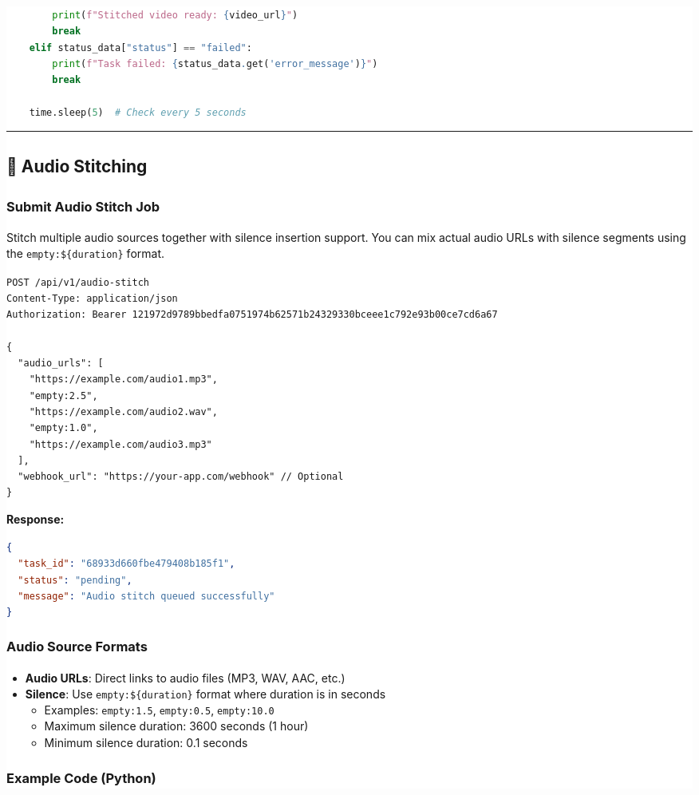 ```python
        print(f"Stitched video ready: {video_url}")
        break
    elif status_data["status"] == "failed":
        print(f"Task failed: {status_data.get('error_message')}")
        break

    time.sleep(5)  # Check every 5 seconds
```

---

## 🎵 Audio Stitching

### Submit Audio Stitch Job

Stitch multiple audio sources together with silence insertion support. You can mix actual audio URLs with silence segments using the `empty:${duration}` format.

```http
POST /api/v1/audio-stitch
Content-Type: application/json
Authorization: Bearer 121972d9789bbedfa0751974b62571b24329330bceee1c792e93b00ce7cd6a67

{
  "audio_urls": [
    "https://example.com/audio1.mp3",
    "empty:2.5",
    "https://example.com/audio2.wav",
    "empty:1.0",
    "https://example.com/audio3.mp3"
  ],
  "webhook_url": "https://your-app.com/webhook" // Optional
}
```

**Response:**
```json
{
  "task_id": "68933d660fbe479408b185f1",
  "status": "pending",
  "message": "Audio stitch queued successfully"
}
```

### Audio Source Formats

- **Audio URLs**: Direct links to audio files (MP3, WAV, AAC, etc.)
- **Silence**: Use `empty:${duration}` format where duration is in seconds
  - Examples: `empty:1.5`, `empty:0.5`, `empty:10.0`
  - Maximum silence duration: 3600 seconds (1 hour)
  - Minimum silence duration: 0.1 seconds

### Example Code (Python)
